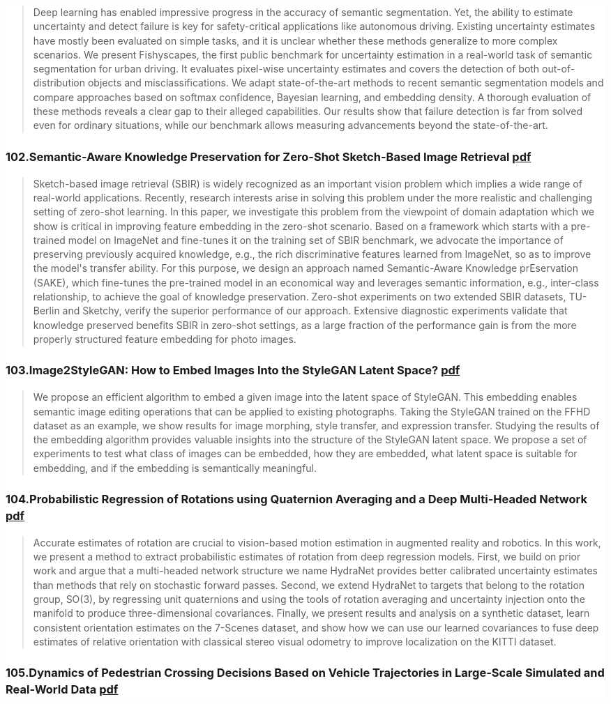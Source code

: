 >  Deep learning has enabled impressive progress in the accuracy of semantic segmentation. Yet, the ability to estimate uncertainty and detect failure is key for safety-critical applications like autonomous driving. Existing uncertainty estimates have mostly been evaluated on simple tasks, and it is unclear whether these methods generalize to more complex scenarios. We present Fishyscapes, the first public benchmark for uncertainty estimation in a real-world task of semantic segmentation for urban driving. It evaluates pixel-wise uncertainty estimates and covers the detection of both out-of-distribution objects and misclassifications. We adapt state-of-the-art methods to recent semantic segmentation models and compare approaches based on softmax confidence, Bayesian learning, and embedding density. A thorough evaluation of these methods reveals a clear gap to their alleged capabilities. Our results show that failure detection is far from solved even for ordinary situations, while our benchmark allows measuring advancements beyond the state-of-the-art. 
### 102.Semantic-Aware Knowledge Preservation for Zero-Shot Sketch-Based Image Retrieval  [ pdf ](https://arxiv.org/pdf/1904.03208.pdf)
>  Sketch-based image retrieval (SBIR) is widely recognized as an important vision problem which implies a wide range of real-world applications. Recently, research interests arise in solving this problem under the more realistic and challenging setting of zero-shot learning. In this paper, we investigate this problem from the viewpoint of domain adaptation which we show is critical in improving feature embedding in the zero-shot scenario. Based on a framework which starts with a pre-trained model on ImageNet and fine-tunes it on the training set of SBIR benchmark, we advocate the importance of preserving previously acquired knowledge, e.g., the rich discriminative features learned from ImageNet, so as to improve the model&#39;s transfer ability. For this purpose, we design an approach named Semantic-Aware Knowledge prEservation (SAKE), which fine-tunes the pre-trained model in an economical way and leverages semantic information, e.g., inter-class relationship, to achieve the goal of knowledge preservation. Zero-shot experiments on two extended SBIR datasets, TU-Berlin and Sketchy, verify the superior performance of our approach. Extensive diagnostic experiments validate that knowledge preserved benefits SBIR in zero-shot settings, as a large fraction of the performance gain is from the more properly structured feature embedding for photo images. 
### 103.Image2StyleGAN: How to Embed Images Into the StyleGAN Latent Space?  [ pdf ](https://arxiv.org/pdf/1904.03189.pdf)
>  We propose an efficient algorithm to embed a given image into the latent space of StyleGAN. This embedding enables semantic image editing operations that can be applied to existing photographs. Taking the StyleGAN trained on the FFHD dataset as an example, we show results for image morphing, style transfer, and expression transfer. Studying the results of the embedding algorithm provides valuable insights into the structure of the StyleGAN latent space. We propose a set of experiments to test what class of images can be embedded, how they are embedded, what latent space is suitable for embedding, and if the embedding is semantically meaningful. 
### 104.Probabilistic Regression of Rotations using Quaternion Averaging and a Deep Multi-Headed Network  [ pdf ](https://arxiv.org/pdf/1904.03182.pdf)
>  Accurate estimates of rotation are crucial to vision-based motion estimation in augmented reality and robotics. In this work, we present a method to extract probabilistic estimates of rotation from deep regression models. First, we build on prior work and argue that a multi-headed network structure we name HydraNet provides better calibrated uncertainty estimates than methods that rely on stochastic forward passes. Second, we extend HydraNet to targets that belong to the rotation group, SO(3), by regressing unit quaternions and using the tools of rotation averaging and uncertainty injection onto the manifold to produce three-dimensional covariances. Finally, we present results and analysis on a synthetic dataset, learn consistent orientation estimates on the 7-Scenes dataset, and show how we can use our learned covariances to fuse deep estimates of relative orientation with classical stereo visual odometry to improve localization on the KITTI dataset. 
### 105.Dynamics of Pedestrian Crossing Decisions Based on Vehicle Trajectories in Large-Scale Simulated and Real-World Data  [ pdf ](https://arxiv.org/pdf/1904.04202.pdf)